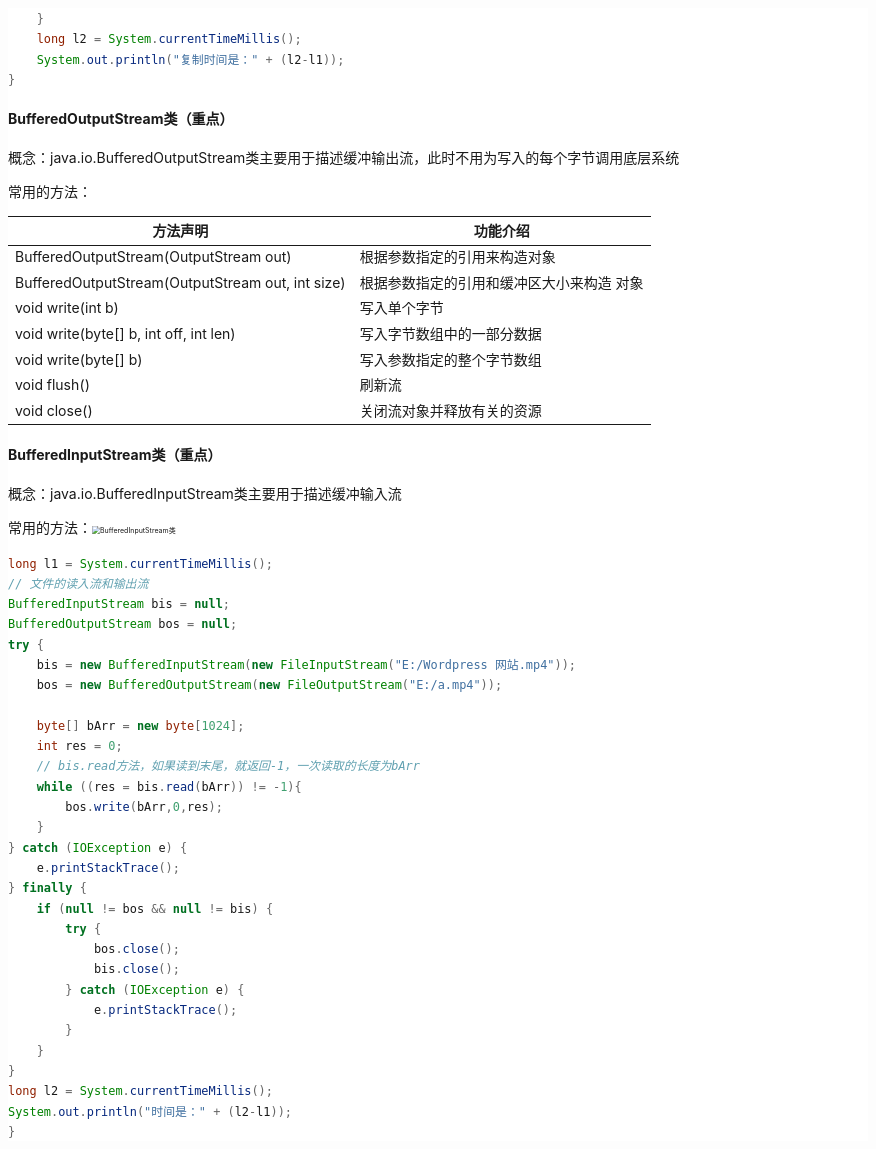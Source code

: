 ```java
    }
    long l2 = System.currentTimeMillis();
    System.out.println("复制时间是：" + (l2-l1));
}
```

#### BufferedOutputStream类（重点）

概念：java.io.BufferedOutputStream类主要用于描述缓冲输出流，此时不用为写入的每个字节调用底层系统

常用的方法：

| 方法声明                                         | 功能介绍                                  |
| ------------------------------------------------ | ----------------------------------------- |
| BufferedOutputStream(OutputStream out)           | 根据参数指定的引用来构造对象              |
| BufferedOutputStream(OutputStream out, int size) | 根据参数指定的引用和缓冲区大小来构造 对象 |
| void write(int b)                                | 写入单个字节                              |
| void write(byte[] b, int off, int len)           | 写入字节数组中的一部分数据                |
| void write(byte[] b)                             | 写入参数指定的整个字节数组                |
| void flush()                                     | 刷新流                                    |
| void close()                                     | 关闭流对象并释放有关的资源                |

#### BufferedInputStream类（重点）

概念：java.io.BufferedInputStream类主要用于描述缓冲输入流

常用的方法：<img src="./assets/BufferedInputStream类-1667052048788-17.png" alt="BufferedInputStream类" style="zoom:50%;" />

```java
long l1 = System.currentTimeMillis();
// 文件的读入流和输出流
BufferedInputStream bis = null;
BufferedOutputStream bos = null;
try {
    bis = new BufferedInputStream(new FileInputStream("E:/Wordpress 网站.mp4"));
    bos = new BufferedOutputStream(new FileOutputStream("E:/a.mp4"));

    byte[] bArr = new byte[1024];
    int res = 0;
    // bis.read方法，如果读到末尾，就返回-1，一次读取的长度为bArr
    while ((res = bis.read(bArr)) != -1){
        bos.write(bArr,0,res);
    }
} catch (IOException e) {
    e.printStackTrace();
} finally {
    if (null != bos && null != bis) {
        try {
            bos.close();
            bis.close();
        } catch (IOException e) {
            e.printStackTrace();
        }
    }
}
long l2 = System.currentTimeMillis();
System.out.println("时间是：" + (l2-l1));
}
```
